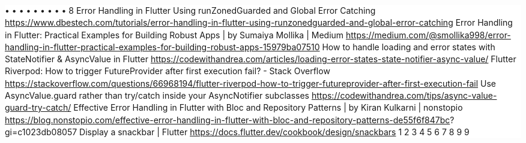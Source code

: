 •
•
•
•
•
•
•
•
•
8
Error Handling in Flutter Using runZonedGuarded and Global Error Catching
https://www.dbestech.com/tutorials/error-handling-in-flutter-using-runzonedguarded-and-global-error-catching
Error Handling in Flutter: Practical Examples for Building Robust Apps | by Sumaiya Mollika |
Medium
https://medium.com/@smollika998/error-handling-in-flutter-practical-examples-for-building-robust-apps-15979ba07510
How to handle loading and error states with StateNotifier & AsyncValue in Flutter
https://codewithandrea.com/articles/loading-error-states-state-notifier-async-value/
Flutter Riverpod: How to trigger FutureProvider after first execution fail? - Stack Overflow
https://stackoverflow.com/questions/66968194/flutter-riverpod-how-to-trigger-futureprovider-after-first-execution-fail
Use AsyncValue.guard rather than try/catch inside your AsyncNotifier subclasses
https://codewithandrea.com/tips/async-value-guard-try-catch/
Effective Error Handling in Flutter with Bloc and Repository Patterns | by Kiran Kulkarni | nonstopio
https://blog.nonstopio.com/effective-error-handling-in-flutter-with-bloc-and-repository-patterns-de55f6f847bc?
gi=c1023db08057
Display a snackbar | Flutter
https://docs.flutter.dev/cookbook/design/snackbars
1 2
3
4 5
6
7
8
9
9